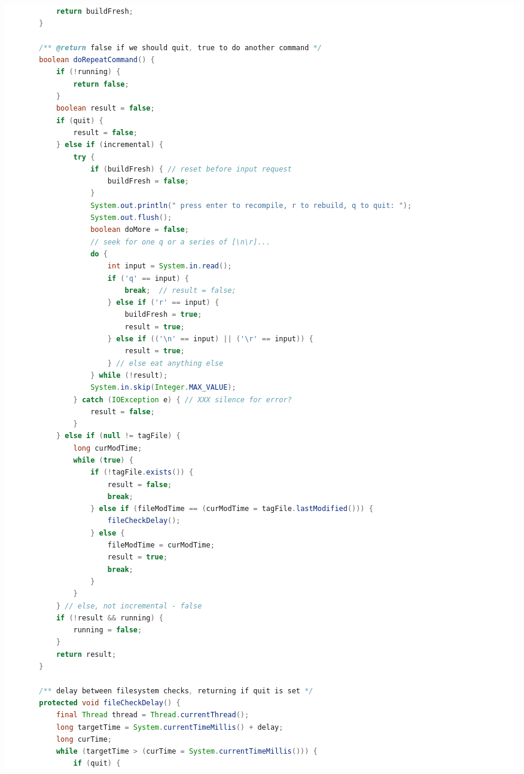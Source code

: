 ```java
            return buildFresh;
        }
        
        /** @return false if we should quit, true to do another command */
        boolean doRepeatCommand() {
            if (!running) {
                return false;
            }
            boolean result = false;
            if (quit) {
                result = false;
            } else if (incremental) {
                try {  
                    if (buildFresh) { // reset before input request
                        buildFresh = false;
                    }
                    System.out.println(" press enter to recompile, r to rebuild, q to quit: ");
                    System.out.flush();
                    boolean doMore = false;
                    // seek for one q or a series of [\n\r]...
                    do {
                        int input = System.in.read();
                        if ('q' == input) {
                            break;  // result = false;
                        } else if ('r' == input) {
                            buildFresh = true;
                            result = true;  
                        } else if (('\n' == input) || ('\r' == input)) {
                            result = true;
                        } // else eat anything else
                    } while (!result);
                    System.in.skip(Integer.MAX_VALUE);
                } catch (IOException e) { // XXX silence for error?
                    result = false;
                } 
            } else if (null != tagFile) {
                long curModTime;
                while (true) {
                    if (!tagFile.exists()) {
                        result = false;
                        break;
                    } else if (fileModTime == (curModTime = tagFile.lastModified())) {
                        fileCheckDelay();
                    } else {
                        fileModTime = curModTime;
                        result = true;
                        break;
                    }
                }
            } // else, not incremental - false
            if (!result && running) {
                running = false;
            }        
            return result;
        }
        
        /** delay between filesystem checks, returning if quit is set */
        protected void fileCheckDelay() {
            final Thread thread = Thread.currentThread();
            long targetTime = System.currentTimeMillis() + delay;
            long curTime;
            while (targetTime > (curTime = System.currentTimeMillis())) {
                if (quit) {
```